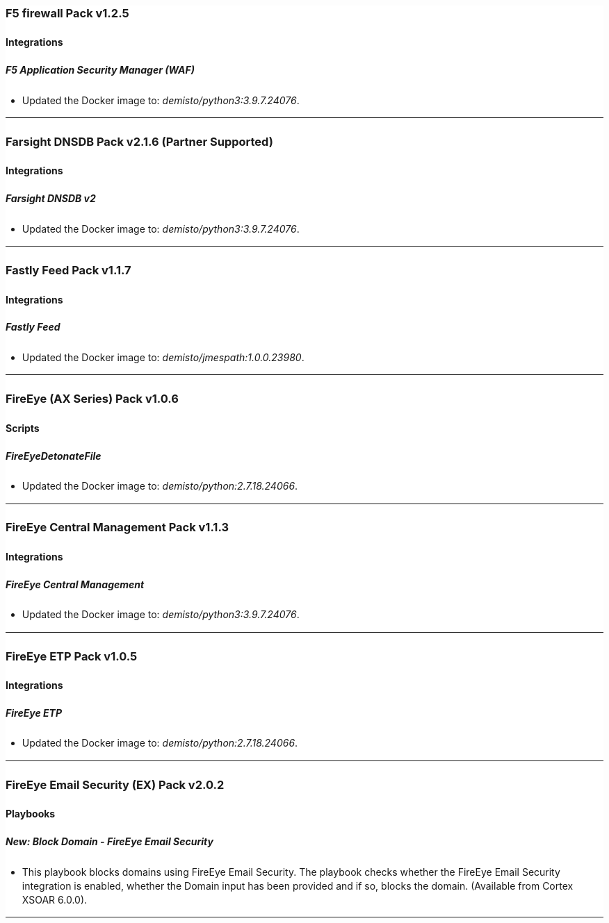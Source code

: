
### F5 firewall Pack v1.2.5
#### Integrations
##### F5 Application Security Manager (WAF)
- Updated the Docker image to: *demisto/python3:3.9.7.24076*.

---

### Farsight DNSDB Pack v2.1.6 (Partner Supported)
#### Integrations
##### Farsight DNSDB v2
- Updated the Docker image to: *demisto/python3:3.9.7.24076*.

---

### Fastly Feed Pack v1.1.7
#### Integrations
##### Fastly Feed
- Updated the Docker image to: *demisto/jmespath:1.0.0.23980*.

---

### FireEye (AX Series) Pack v1.0.6
#### Scripts
##### FireEyeDetonateFile
- Updated the Docker image to: *demisto/python:2.7.18.24066*.

---

### FireEye Central Management Pack v1.1.3
#### Integrations
##### FireEye Central Management
- Updated the Docker image to: *demisto/python3:3.9.7.24076*.

---

### FireEye ETP Pack v1.0.5
#### Integrations
##### FireEye ETP
- Updated the Docker image to: *demisto/python:2.7.18.24066*.

---

### FireEye Email Security (EX) Pack v2.0.2
#### Playbooks
##### New: Block Domain - FireEye Email Security
- This playbook blocks domains using FireEye Email Security.
The playbook checks whether the FireEye Email Security integration is enabled, whether the Domain input has been provided and if so, blocks the domain. (Available from Cortex XSOAR 6.0.0).

---
